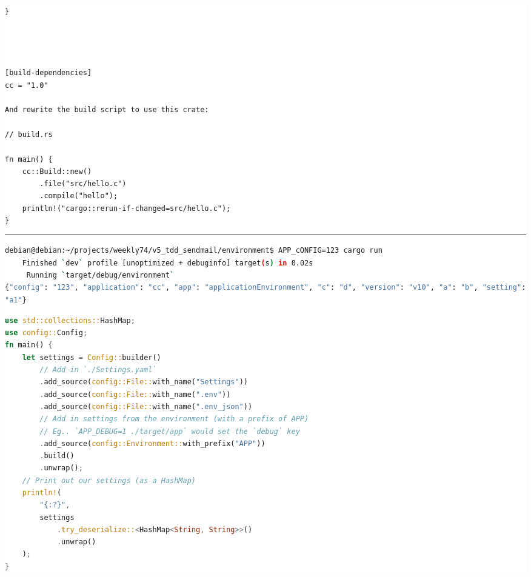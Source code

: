 ```
}




[build-dependencies]
cc = "1.0"

And rewrite the build script to use this crate:

// build.rs

fn main() {
    cc::Build::new()
        .file("src/hello.c")
        .compile("hello");
    println!("cargo::rerun-if-changed=src/hello.c");
}
```

-------------------

```sh
debian@debian:~/projects/weekly74/v5_tdd_sendmail/environment$ APP_cONFIG=123 cargo run
    Finished `dev` profile [unoptimized + debuginfo] target(s) in 0.02s
     Running `target/debug/environment`
{"config": "123", "application": "cc", "app": "applicationEnvironment", "c": "d", "version": "v10", "a": "b", "setting": "a1"}
```

```rs
use std::collections::HashMap;
use config::Config;
fn main() {
    let settings = Config::builder()
        // Add in `./Settings.yaml`
        .add_source(config::File::with_name("Settings"))
        .add_source(config::File::with_name(".env"))
        .add_source(config::File::with_name(".env_json"))
        // Add in settings from the environment (with a prefix of APP)
        // Eg.. `APP_DEBUG=1 ./target/app` would set the `debug` key
        .add_source(config::Environment::with_prefix("APP"))
        .build()
        .unwrap();
    // Print out our settings (as a HashMap)
    println!(
        "{:?}",
        settings
            .try_deserialize::<HashMap<String, String>>()
            .unwrap()
    );
}
```
